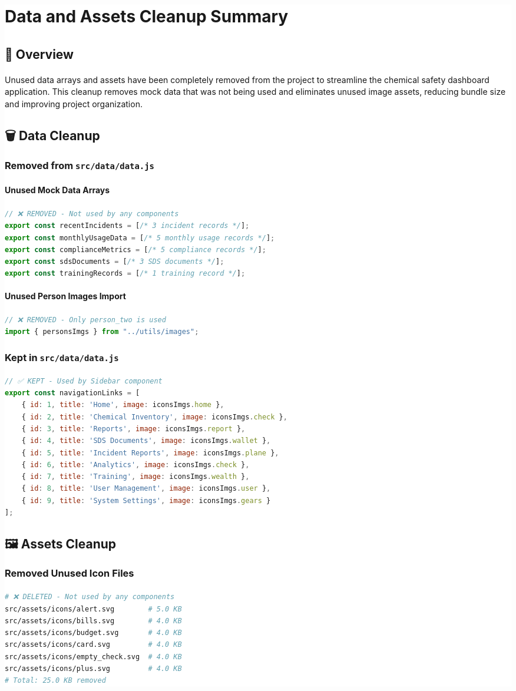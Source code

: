 # Data and Assets Cleanup Summary

## 🎯 Overview

Unused data arrays and assets have been completely removed from the project to streamline the chemical safety dashboard application. This cleanup removes mock data that was not being used and eliminates unused image assets, reducing bundle size and improving project organization.

## 🗑️ Data Cleanup

### **Removed from `src/data/data.js`**

#### **Unused Mock Data Arrays**
```jsx
// ❌ REMOVED - Not used by any components
export const recentIncidents = [/* 3 incident records */];
export const monthlyUsageData = [/* 5 monthly usage records */];
export const complianceMetrics = [/* 5 compliance records */];
export const sdsDocuments = [/* 3 SDS documents */];
export const trainingRecords = [/* 1 training record */];
```

#### **Unused Person Images Import**
```jsx
// ❌ REMOVED - Only person_two is used
import { personsImgs } from "../utils/images";
```

### **Kept in `src/data/data.js`**
```jsx
// ✅ KEPT - Used by Sidebar component
export const navigationLinks = [
    { id: 1, title: 'Home', image: iconsImgs.home },
    { id: 2, title: 'Chemical Inventory', image: iconsImgs.check },
    { id: 3, title: 'Reports', image: iconsImgs.report },
    { id: 4, title: 'SDS Documents', image: iconsImgs.wallet },
    { id: 5, title: 'Incident Reports', image: iconsImgs.plane },
    { id: 6, title: 'Analytics', image: iconsImgs.check },
    { id: 7, title: 'Training', image: iconsImgs.wealth },
    { id: 8, title: 'User Management', image: iconsImgs.user },
    { id: 9, title: 'System Settings', image: iconsImgs.gears }
];
```

## 🖼️ Assets Cleanup

### **Removed Unused Icon Files**
```bash
# ❌ DELETED - Not used by any components
src/assets/icons/alert.svg        # 5.0 KB
src/assets/icons/bills.svg        # 4.0 KB  
src/assets/icons/budget.svg       # 4.0 KB
src/assets/icons/card.svg         # 4.0 KB
src/assets/icons/empty_check.svg  # 4.0 KB
src/assets/icons/plus.svg         # 4.0 KB
# Total: 25.0 KB removed
```
